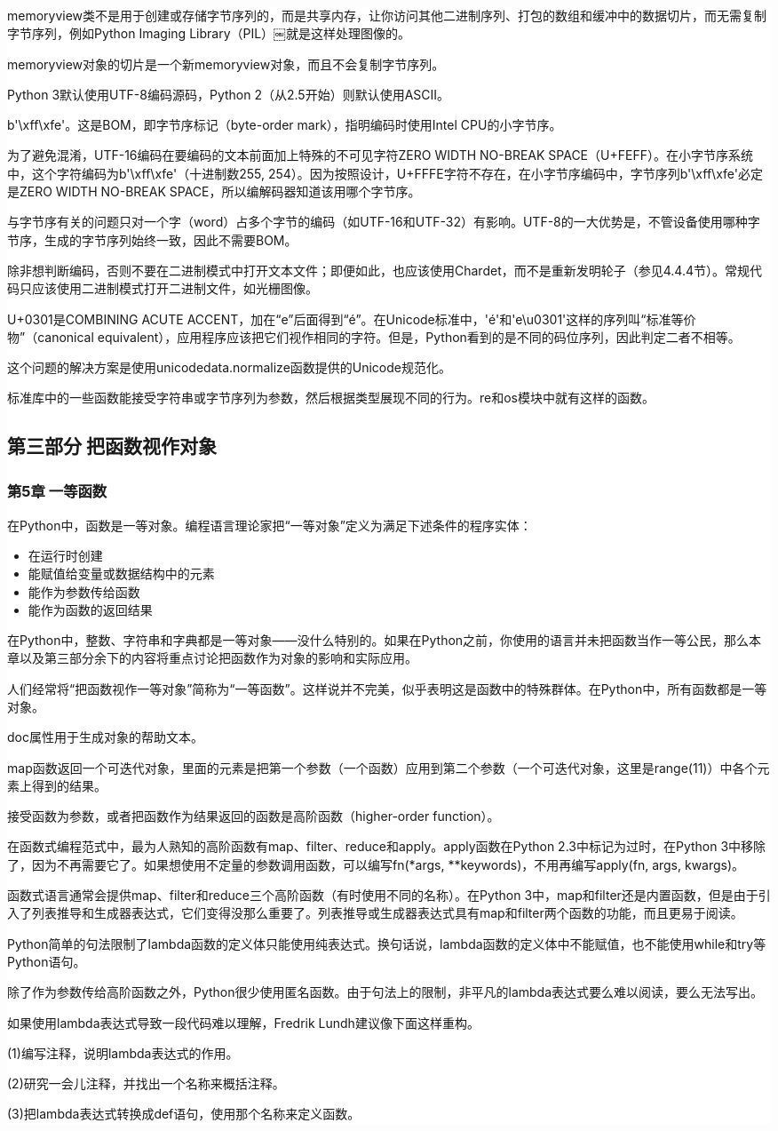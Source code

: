 memoryview类不是用于创建或存储字节序列的，而是共享内存，让你访问其他二进制序列、打包的数组和缓冲中的数据切片，而无需复制字节序列，例如Python Imaging Library（PIL）￼就是这样处理图像的。

memoryview对象的切片是一个新memoryview对象，而且不会复制字节序列。 

Python 3默认使用UTF-8编码源码，Python 2（从2.5开始）则默认使用ASCII。

b'\\xff\\xfe'。这是BOM，即字节序标记（byte-order mark），指明编码时使用Intel CPU的小字节序。

为了避免混淆，UTF-16编码在要编码的文本前面加上特殊的不可见字符ZERO WIDTH NO-BREAK SPACE（U+FEFF）。在小字节序系统中，这个字符编码为b'\xff\xfe'（十进制数255, 254）。因为按照设计，U+FFFE字符不存在，在小字节序编码中，字节序列b'\xff\xfe'必定是ZERO WIDTH NO-BREAK SPACE，所以编解码器知道该用哪个字节序。

与字节序有关的问题只对一个字（word）占多个字节的编码（如UTF-16和UTF-32）有影响。UTF-8的一大优势是，不管设备使用哪种字节序，生成的字节序列始终一致，因此不需要BOM。

除非想判断编码，否则不要在二进制模式中打开文本文件；即便如此，也应该使用Chardet，而不是重新发明轮子（参见4.4.4节）。常规代码只应该使用二进制模式打开二进制文件，如光栅图像。

U+0301是COMBINING ACUTE ACCENT，加在“e”后面得到“é”。在Unicode标准中，'é'和'e\u0301'这样的序列叫“标准等价物”（canonical equivalent），应用程序应该把它们视作相同的字符。但是，Python看到的是不同的码位序列，因此判定二者不相等。

这个问题的解决方案是使用unicodedata.normalize函数提供的Unicode规范化。

标准库中的一些函数能接受字符串或字节序列为参数，然后根据类型展现不同的行为。re和os模块中就有这样的函数。

## 第三部分 把函数视作对象

### 第5章 一等函数

在Python中，函数是一等对象。编程语言理论家把“一等对象”定义为满足下述条件的程序实体：

- 在运行时创建
- 能赋值给变量或数据结构中的元素
- 能作为参数传给函数
- 能作为函数的返回结果

在Python中，整数、字符串和字典都是一等对象——没什么特别的。如果在Python之前，你使用的语言并未把函数当作一等公民，那么本章以及第三部分余下的内容将重点讨论把函数作为对象的影响和实际应用。

人们经常将“把函数视作一等对象”简称为“一等函数”。这样说并不完美，似乎表明这是函数中的特殊群体。在Python中，所有函数都是一等对象。

doc属性用于生成对象的帮助文本。

map函数返回一个可迭代对象，里面的元素是把第一个参数（一个函数）应用到第二个参数（一个可迭代对象，这里是range(11)）中各个元素上得到的结果。

接受函数为参数，或者把函数作为结果返回的函数是高阶函数（higher-order function）。

在函数式编程范式中，最为人熟知的高阶函数有map、filter、reduce和apply。apply函数在Python 2.3中标记为过时，在Python 3中移除了，因为不再需要它了。如果想使用不定量的参数调用函数，可以编写fn(\*args, \*\*keywords)，不用再编写apply(fn, args, kwargs)。

函数式语言通常会提供map、filter和reduce三个高阶函数（有时使用不同的名称）。在Python 3中，map和filter还是内置函数，但是由于引入了列表推导和生成器表达式，它们变得没那么重要了。列表推导或生成器表达式具有map和filter两个函数的功能，而且更易于阅读。

Python简单的句法限制了lambda函数的定义体只能使用纯表达式。换句话说，lambda函数的定义体中不能赋值，也不能使用while和try等Python语句。

除了作为参数传给高阶函数之外，Python很少使用匿名函数。由于句法上的限制，非平凡的lambda表达式要么难以阅读，要么无法写出。

如果使用lambda表达式导致一段代码难以理解，Fredrik Lundh建议像下面这样重构。

(1)编写注释，说明lambda表达式的作用。

(2)研究一会儿注释，并找出一个名称来概括注释。

(3)把lambda表达式转换成def语句，使用那个名称来定义函数。
